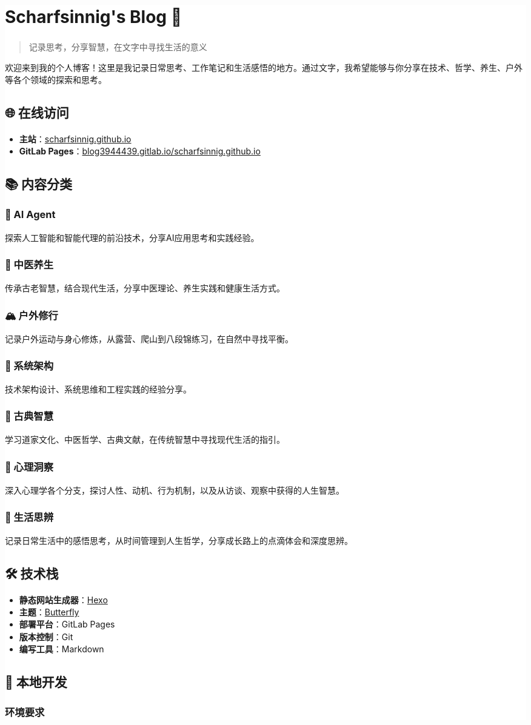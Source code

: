 # Scharfsinnig's Blog 🌟

> 记录思考，分享智慧，在文字中寻找生活的意义

欢迎来到我的个人博客！这里是我记录日常思考、工作笔记和生活感悟的地方。通过文字，我希望能够与你分享在技术、哲学、养生、户外等各个领域的探索和思考。

## 🌐 在线访问

- **主站**：[scharfsinnig.github.io](https://scharfsinnig.github.io)
- **GitLab Pages**：[blog3944439.gitlab.io/scharfsinnig.github.io](https://blog3944439.gitlab.io/scharfsinnig.github.io)

## 📚 内容分类

### 🤖 AI Agent
探索人工智能和智能代理的前沿技术，分享AI应用思考和实践经验。

### 🌿 中医养生
传承古老智慧，结合现代生活，分享中医理论、养生实践和健康生活方式。

### 🏔️ 户外修行
记录户外运动与身心修炼，从露营、爬山到八段锦练习，在自然中寻找平衡。

### 🎯 系统架构
技术架构设计、系统思维和工程实践的经验分享。

### 🌸 古典智慧
学习道家文化、中医哲学、古典文献，在传统智慧中寻找现代生活的指引。

### 🧠 心理洞察
深入心理学各个分支，探讨人性、动机、行为机制，以及从访谈、观察中获得的人生智慧。

### 💭 生活思辨
记录日常生活中的感悟思考，从时间管理到人生哲学，分享成长路上的点滴体会和深度思辨。

## 🛠️ 技术栈

- **静态网站生成器**：[Hexo](https://hexo.io/)
- **主题**：[Butterfly](https://butterfly.js.org/)
- **部署平台**：GitLab Pages
- **版本控制**：Git
- **编写工具**：Markdown

## 🚀 本地开发

### 环境要求
